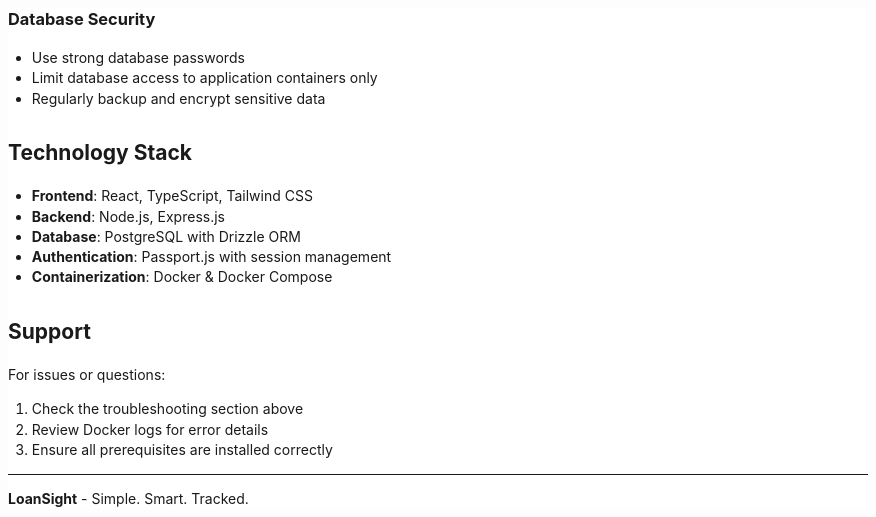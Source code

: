 ### Database Security
- Use strong database passwords
- Limit database access to application containers only
- Regularly backup and encrypt sensitive data

## Technology Stack

- **Frontend**: React, TypeScript, Tailwind CSS
- **Backend**: Node.js, Express.js
- **Database**: PostgreSQL with Drizzle ORM
- **Authentication**: Passport.js with session management
- **Containerization**: Docker & Docker Compose

## Support

For issues or questions:
1. Check the troubleshooting section above
2. Review Docker logs for error details
3. Ensure all prerequisites are installed correctly

---

**LoanSight** - Simple. Smart. Tracked.